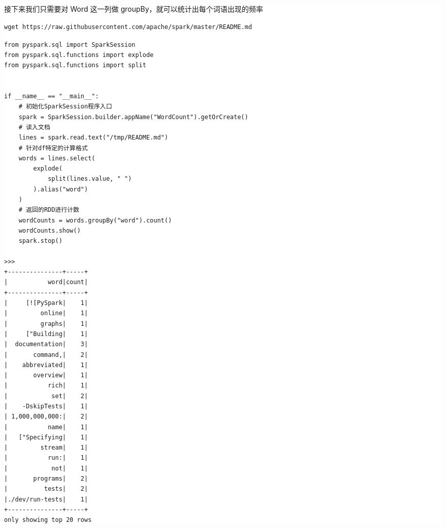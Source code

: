 接下来我们只需要对 Word 这一列做 groupBy，就可以统计出每个词语出现的频率

```
wget https://raw.githubusercontent.com/apache/spark/master/README.md 
```



```
from pyspark.sql import SparkSession
from pyspark.sql.functions import explode
from pyspark.sql.functions import split


if __name__ == "__main__":
    # 初始化SparkSession程序入口
    spark = SparkSession.builder.appName("WordCount").getOrCreate()
    # 读入文档
    lines = spark.read.text("/tmp/README.md")
    # 针对df特定的计算格式
    words = lines.select(
        explode(
            split(lines.value, " ")
        ).alias("word")
    )
    # 返回的RDD进行计数
    wordCounts = words.groupBy("word").count()
    wordCounts.show()
    spark.stop()
    
>>>
+---------------+-----+                                                         
|           word|count|
+---------------+-----+
|     [![PySpark|    1|
|         online|    1|
|         graphs|    1|
|     ["Building|    1|
|  documentation|    3|
|       command,|    2|
|    abbreviated|    1|
|       overview|    1|
|           rich|    1|
|            set|    2|
|    -DskipTests|    1|
| 1,000,000,000:|    2|
|           name|    1|
|   ["Specifying|    1|
|         stream|    1|
|           run:|    1|
|            not|    1|
|       programs|    2|
|          tests|    2|
|./dev/run-tests|    1|
+---------------+-----+
only showing top 20 rows
```
